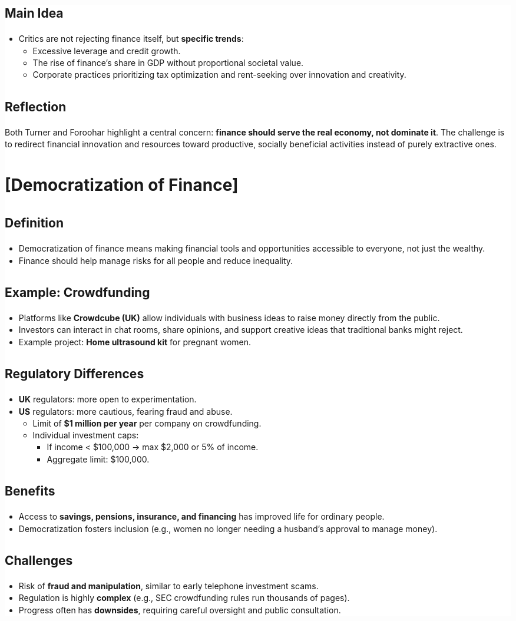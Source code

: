 ## Main Idea
- Critics are not rejecting finance itself, but **specific trends**:  
  - Excessive leverage and credit growth.  
  - The rise of finance’s share in GDP without proportional societal value.  
  - Corporate practices prioritizing tax optimization and rent-seeking over innovation and creativity.  

## Reflection
Both Turner and Foroohar highlight a central concern: **finance should serve the real economy, not dominate it**. The challenge is to redirect financial innovation and resources toward productive, socially beneficial activities instead of purely extractive ones.  
```

```


# [Democratization of Finance]

## Definition
- Democratization of finance means making financial tools and opportunities accessible to everyone, not just the wealthy.  
- Finance should help manage risks for all people and reduce inequality.  

## Example: Crowdfunding
- Platforms like **Crowdcube (UK)** allow individuals with business ideas to raise money directly from the public.  
- Investors can interact in chat rooms, share opinions, and support creative ideas that traditional banks might reject.  
- Example project: **Home ultrasound kit** for pregnant women.  

## Regulatory Differences
- **UK** regulators: more open to experimentation.  
- **US** regulators: more cautious, fearing fraud and abuse.  
  - Limit of **$1 million per year** per company on crowdfunding.  
  - Individual investment caps:  
    - If income < $100,000 → max $2,000 or 5% of income.  
    - Aggregate limit: $100,000.  

## Benefits
- Access to **savings, pensions, insurance, and financing** has improved life for ordinary people.  
- Democratization fosters inclusion (e.g., women no longer needing a husband’s approval to manage money).  

## Challenges
- Risk of **fraud and manipulation**, similar to early telephone investment scams.  
- Regulation is highly **complex** (e.g., SEC crowdfunding rules run thousands of pages).  
- Progress often has **downsides**, requiring careful oversight and public consultation.  
